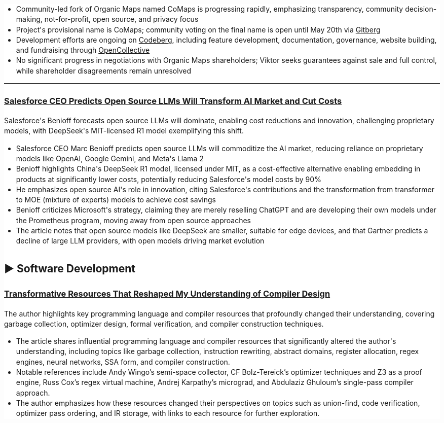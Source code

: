 * Community-led fork of Organic Maps named CoMaps is progressing rapidly, emphasizing transparency, community decision-making, not-for-profit, open source, and privacy focus
* Project's provisional name is CoMaps; community voting on the final name is open until May 20th via [Gitberg](https://codeberg.org/comaps/Governance/issues/34)
* Development efforts are ongoing on [Codeberg](https://codeberg.org/comaps/comaps), including feature development, documentation, governance, website building, and fundraising through [OpenCollective](https://opencollective.com/comaps/donate)
* No significant progress in negotiations with Organic Maps shareholders; Viktor seeks guarantees against sale and full control, while shareholder disagreements remain unresolved


---

### [Salesforce CEO Predicts Open Source LLMs Will Transform AI Market and Cut Costs](https://www.theregister.com/2025/05/14/future_of_llms_is_open/)
Salesforce's Benioff forecasts open source LLMs will dominate, enabling cost reductions and innovation, challenging proprietary models, with DeepSeek's MIT-licensed R1 model exemplifying this shift.

* Salesforce CEO Marc Benioff predicts open source LLMs will commoditize the AI market, reducing reliance on proprietary models like OpenAI, Google Gemini, and Meta's Llama 2
* Benioff highlights China's DeepSeek R1 model, licensed under MIT, as a cost-effective alternative enabling embedding in products at significantly lower costs, potentially reducing Salesforce's model costs by 90%
* He emphasizes open source AI's role in innovation, citing Salesforce's contributions and the transformation from transformer to MOE (mixture of experts) models to achieve cost savings
* Benioff criticizes Microsoft's strategy, claiming they are merely reselling ChatGPT and are developing their own models under the Prometheus program, moving away from open source approaches
* The article notes that open source models like DeepSeek are smaller, suitable for edge devices, and that Gartner predicts a decline of large LLM providers, with open models driving market evolution



## ▶️ Software Development

### [Transformative Resources That Reshaped My Understanding of Compiler Design](https://bernsteinbear.com/blog/pl-writing/)
The author highlights key programming language and compiler resources that profoundly changed their understanding, covering garbage collection, optimizer design, formal verification, and compiler construction techniques.

* The article shares influential programming language and compiler resources that significantly altered the author's understanding, including topics like garbage collection, instruction rewriting, abstract domains, register allocation, regex engines, neural networks, SSA form, and compiler construction.
* Notable references include Andy Wingo’s semi-space collector, CF Bolz-Tereick’s optimizer techniques and Z3 as a proof engine, Russ Cox’s regex virtual machine, Andrej Karpathy’s micrograd, and Abdulaziz Ghuloum’s single-pass compiler approach.
* The author emphasizes how these resources changed their perspectives on topics such as union-find, code verification, optimizer pass ordering, and IR storage, with links to each resource for further exploration.
